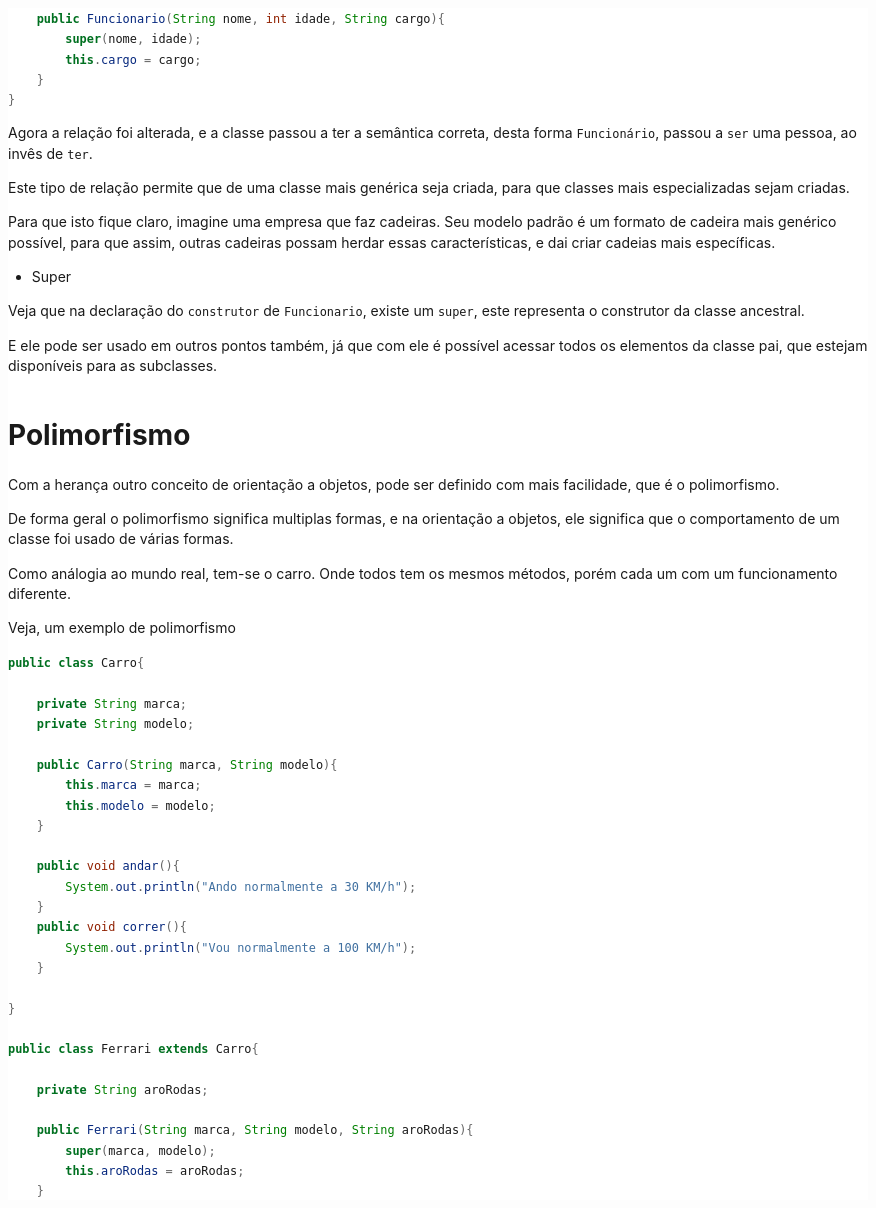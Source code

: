```java
    public Funcionario(String nome, int idade, String cargo){
        super(nome, idade);
        this.cargo = cargo;        
    }
}
```
 
Agora a relação foi alterada, e a classe passou a ter a semântica correta, desta forma <code>Funcionário</code>, passou a <code>ser</code> uma pessoa, ao invês de <code>ter</code>.

Este tipo de relação permite que de uma classe mais genérica seja criada, para que classes mais especializadas sejam criadas.

Para que isto fique claro, imagine uma empresa que faz cadeiras. Seu modelo padrão é um formato de cadeira mais genérico possível, para que assim, outras cadeiras possam herdar essas características, e dai criar cadeias mais específicas.

* Super

Veja que na declaração do <code>construtor</code> de <code>Funcionario</code>, existe um <code>super</code>, este representa o construtor da classe ancestral.

E ele pode ser usado em outros pontos também, já que com ele é possível acessar todos os elementos da classe pai, que estejam disponíveis para as subclasses.

# Polimorfismo

Com a herança outro conceito de orientação a objetos, pode ser definido com mais facilidade, que é o polimorfismo.

De forma geral o polimorfismo significa multiplas formas, e na orientação a objetos, ele significa que o comportamento de um classe foi usado de várias formas.

Como análogia ao mundo real, tem-se o carro. Onde todos tem os mesmos métodos, porém cada um com um funcionamento diferente.

Veja, um exemplo de polimorfismo

```java
public class Carro{

    private String marca;
    private String modelo;

    public Carro(String marca, String modelo){
        this.marca = marca;
        this.modelo = modelo;
    }

    public void andar(){
        System.out.println("Ando normalmente a 30 KM/h");
    }
    public void correr(){
        System.out.println("Vou normalmente a 100 KM/h");        
    }

}

public class Ferrari extends Carro{
    
    private String aroRodas;
    
    public Ferrari(String marca, String modelo, String aroRodas){
        super(marca, modelo);
        this.aroRodas = aroRodas;
    }

```